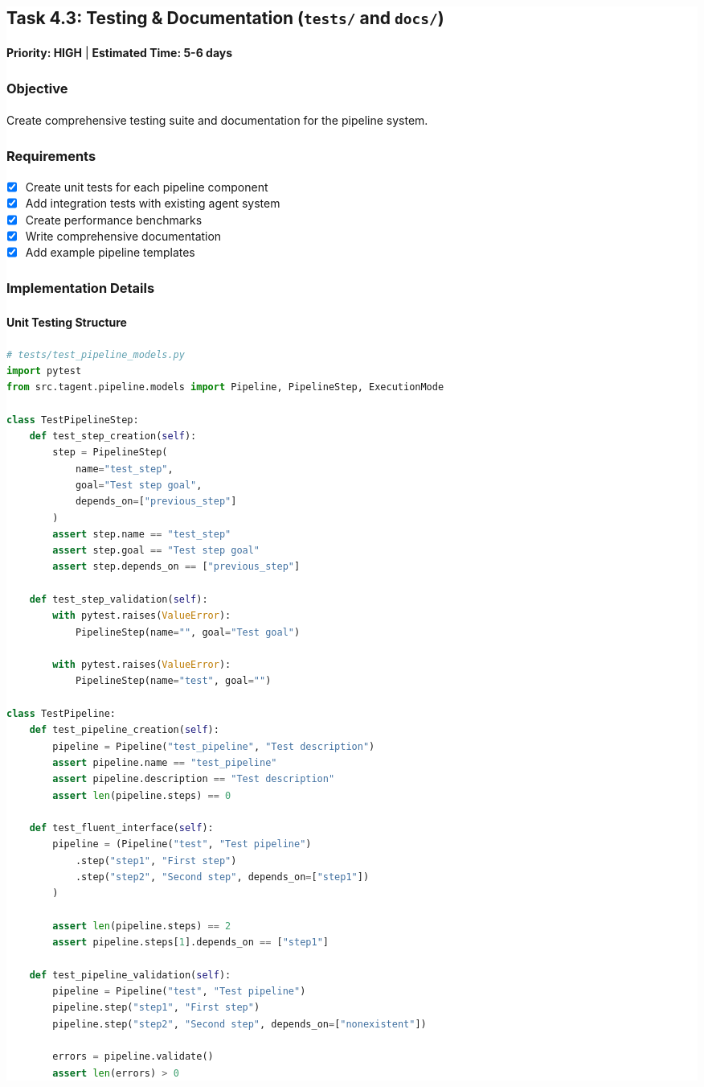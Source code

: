 ## Task 4.3: Testing & Documentation (`tests/` and `docs/`)
**Priority: HIGH** | **Estimated Time: 5-6 days**

### Objective
Create comprehensive testing suite and documentation for the pipeline system.

### Requirements
- [x] Create unit tests for each pipeline component
- [x] Add integration tests with existing agent system
- [x] Create performance benchmarks
- [x] Write comprehensive documentation
- [x] Add example pipeline templates

### Implementation Details

#### Unit Testing Structure
```python
# tests/test_pipeline_models.py
import pytest
from src.tagent.pipeline.models import Pipeline, PipelineStep, ExecutionMode

class TestPipelineStep:
    def test_step_creation(self):
        step = PipelineStep(
            name="test_step",
            goal="Test step goal",
            depends_on=["previous_step"]
        )
        assert step.name == "test_step"
        assert step.goal == "Test step goal"
        assert step.depends_on == ["previous_step"]
    
    def test_step_validation(self):
        with pytest.raises(ValueError):
            PipelineStep(name="", goal="Test goal")
        
        with pytest.raises(ValueError):
            PipelineStep(name="test", goal="")

class TestPipeline:
    def test_pipeline_creation(self):
        pipeline = Pipeline("test_pipeline", "Test description")
        assert pipeline.name == "test_pipeline"
        assert pipeline.description == "Test description"
        assert len(pipeline.steps) == 0
    
    def test_fluent_interface(self):
        pipeline = (Pipeline("test", "Test pipeline")
            .step("step1", "First step")
            .step("step2", "Second step", depends_on=["step1"])
        )
        
        assert len(pipeline.steps) == 2
        assert pipeline.steps[1].depends_on == ["step1"]
    
    def test_pipeline_validation(self):
        pipeline = Pipeline("test", "Test pipeline")
        pipeline.step("step1", "First step")
        pipeline.step("step2", "Second step", depends_on=["nonexistent"])
        
        errors = pipeline.validate()
        assert len(errors) > 0
```